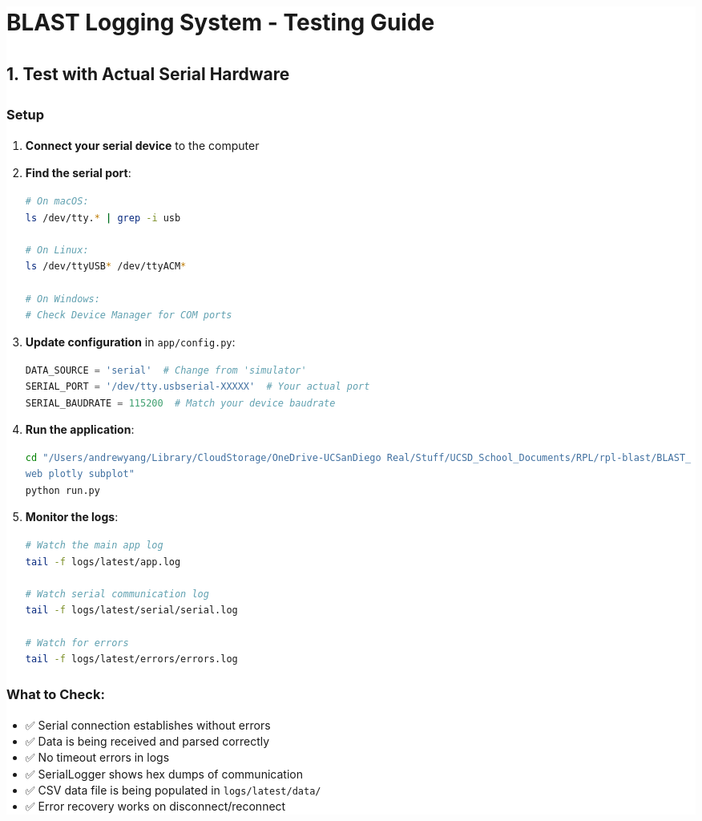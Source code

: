 # BLAST Logging System - Testing Guide

## 1. Test with Actual Serial Hardware

### Setup
1. **Connect your serial device** to the computer
2. **Find the serial port**:
   ```bash
   # On macOS:
   ls /dev/tty.* | grep -i usb
   
   # On Linux:
   ls /dev/ttyUSB* /dev/ttyACM*
   
   # On Windows:
   # Check Device Manager for COM ports
   ```

3. **Update configuration** in `app/config.py`:
   ```python
   DATA_SOURCE = 'serial'  # Change from 'simulator'
   SERIAL_PORT = '/dev/tty.usbserial-XXXXX'  # Your actual port
   SERIAL_BAUDRATE = 115200  # Match your device baudrate
   ```

4. **Run the application**:
   ```bash
   cd "/Users/andrewyang/Library/CloudStorage/OneDrive-UCSanDiego Real/Stuff/UCSD_School_Documents/RPL/rpl-blast/BLAST_web plotly subplot"
   python run.py
   ```

5. **Monitor the logs**:
   ```bash
   # Watch the main app log
   tail -f logs/latest/app.log
   
   # Watch serial communication log
   tail -f logs/latest/serial/serial.log
   
   # Watch for errors
   tail -f logs/latest/errors/errors.log
   ```

### What to Check:
- ✅ Serial connection establishes without errors
- ✅ Data is being received and parsed correctly
- ✅ No timeout errors in logs
- ✅ SerialLogger shows hex dumps of communication
- ✅ CSV data file is being populated in `logs/latest/data/`
- ✅ Error recovery works on disconnect/reconnect
